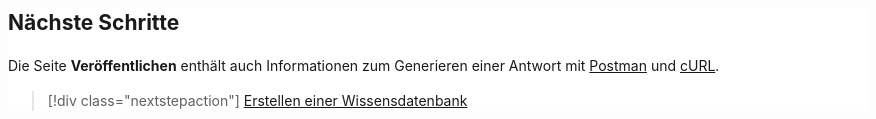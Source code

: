 ## <a name="next-steps"></a>Nächste Schritte

Die Seite **Veröffentlichen** enthält auch Informationen zum Generieren einer Antwort mit [Postman](../Quickstarts/get-answer-from-kb-using-postman.md) und [cURL](../Quickstarts/get-answer-from-kb-using-curl.md). 

> [!div class="nextstepaction"]
> [Erstellen einer Wissensdatenbank](./create-knowledge-base.md)
